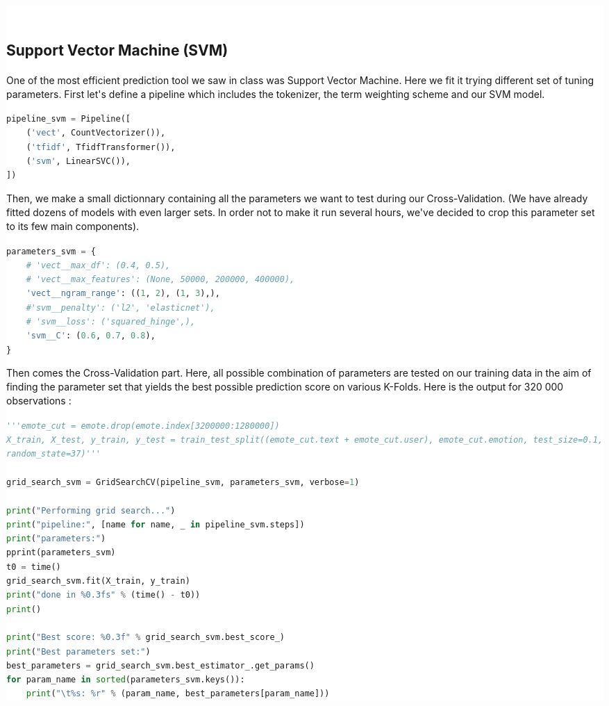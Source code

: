  <br>

## Support Vector Machine (SVM)

One of the most efficient prediction tool we saw in class was Support Vector Machine. Here we fit it trying different set of tuning parameters.
First let's define a pipeline which includes the tokenizer, the term weighting scheme and our SVM model.


```python
pipeline_svm = Pipeline([
    ('vect', CountVectorizer()),
    ('tfidf', TfidfTransformer()),
    ('svm', LinearSVC()),
])
```

Then, we make a small dictionnary containing all the parameters we want to test during our Cross-Validation. (We have already fitted dozens of models with even larger sets. In order not to make it run several hours, we've decided to crop this parameter set to its few main components).


```python
parameters_svm = {
    # 'vect__max_df': (0.4, 0.5),
    # 'vect__max_features': (None, 50000, 200000, 400000),
    'vect__ngram_range': ((1, 2), (1, 3),),
    #'svm__penalty': ('l2', 'elasticnet'),
    # 'svm__loss': ('squared_hinge',),
    'svm__C': (0.6, 0.7, 0.8),
}
```

Then comes the Cross-Validation part. Here, all possible combination of parameters are tested on our training data in the aim of finding the parameter set that yields the best possible prediction score on various K-Folds. Here is the output for 320 000 observations :


```python
'''emote_cut = emote.drop(emote.index[3200000:1280000])
X_train, X_test, y_train, y_test = train_test_split((emote_cut.text + emote_cut.user), emote_cut.emotion, test_size=0.1, random_state=37)'''

grid_search_svm = GridSearchCV(pipeline_svm, parameters_svm, verbose=1)

print("Performing grid search...")
print("pipeline:", [name for name, _ in pipeline_svm.steps])
print("parameters:")
pprint(parameters_svm)
t0 = time()
grid_search_svm.fit(X_train, y_train)
print("done in %0.3fs" % (time() - t0))
print()

print("Best score: %0.3f" % grid_search_svm.best_score_)
print("Best parameters set:")
best_parameters = grid_search_svm.best_estimator_.get_params()
for param_name in sorted(parameters_svm.keys()):
    print("\t%s: %r" % (param_name, best_parameters[param_name]))
```
